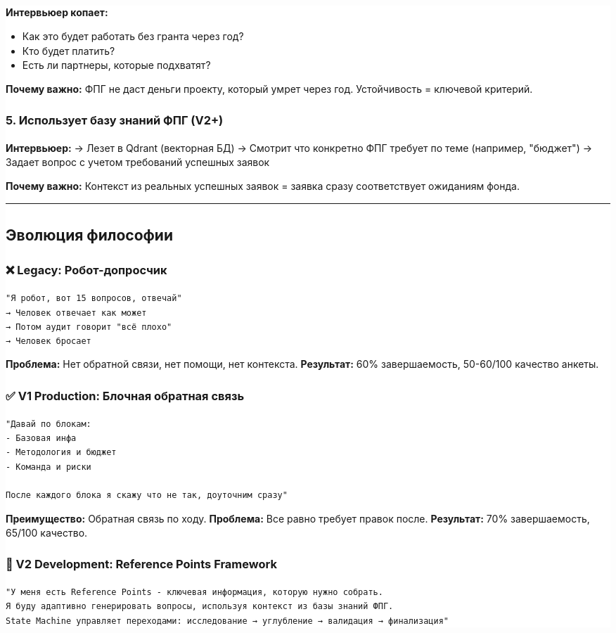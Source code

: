 **Интервьюер копает:**
- Как это будет работать без гранта через год?
- Кто будет платить?
- Есть ли партнеры, которые подхватят?

**Почему важно:** ФПГ не даст деньги проекту, который умрет через год. Устойчивость = ключевой критерий.

### 5. Использует базу знаний ФПГ (V2+)

**Интервьюер:**
→ Лезет в Qdrant (векторная БД)
→ Смотрит что конкретно ФПГ требует по теме (например, "бюджет")
→ Задает вопрос с учетом требований успешных заявок

**Почему важно:** Контекст из реальных успешных заявок = заявка сразу соответствует ожиданиям фонда.

---

## Эволюция философии

### ❌ Legacy: Робот-допросчик

```
"Я робот, вот 15 вопросов, отвечай"
→ Человек отвечает как может
→ Потом аудит говорит "всё плохо"
→ Человек бросает
```

**Проблема:** Нет обратной связи, нет помощи, нет контекста.
**Результат:** 60% завершаемость, 50-60/100 качество анкеты.

### ✅ V1 Production: Блочная обратная связь

```
"Давай по блокам:
- Базовая инфа
- Методология и бюджет
- Команда и риски

После каждого блока я скажу что не так, доуточним сразу"
```

**Преимущество:** Обратная связь по ходу.
**Проблема:** Все равно требует правок после.
**Результат:** 70% завершаемость, 65/100 качество.

### 🚀 V2 Development: Reference Points Framework

```
"У меня есть Reference Points - ключевая информация, которую нужно собрать.
Я буду адаптивно генерировать вопросы, используя контекст из базы знаний ФПГ.
State Machine управляет переходами: исследование → углубление → валидация → финализация"
```
